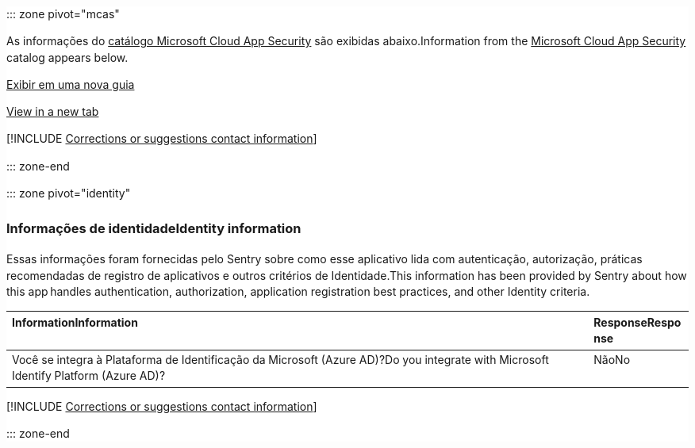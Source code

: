 ::: zone pivot="mcas"

<span data-ttu-id="3f9b8-160">As informações do [catálogo Microsoft Cloud App Security](https://www.microsoft.com/enterprise-mobility-security/cloud-app-security) são exibidas abaixo.</span><span class="sxs-lookup"><span data-stu-id="3f9b8-160">Information from the [Microsoft Cloud App Security](https://www.microsoft.com/enterprise-mobility-security/cloud-app-security) catalog appears below.</span></span>

<iframe height='1020' title='<span data-ttu-id="3f9b8-161">Microsoft Cloud App Security Informações</span><span class="sxs-lookup"><span data-stu-id="3f9b8-161">Microsoft Cloud App Security Information</span></span>' src='https://appmcasinfoprod.azurewebsites.net/#/dashboard/35271' frameborder='no' style='width: 100%;'></iframe><span data-ttu-id="3f9b8-162">

<a href="https://appmcasinfoprod.azurewebsites.net/#/dashboard/35271" target="_blank">Exibir em uma nova guia</a></span><span class="sxs-lookup"><span data-stu-id="3f9b8-162">

<a href="https://appmcasinfoprod.azurewebsites.net/#/dashboard/35271" target="_blank">View in a new tab</a></span></span>

[!INCLUDE [Corrections or suggestions contact information](../includes/corrections-or-suggestions.md)]

::: zone-end

::: zone pivot="identity"

### <a name="identity-information"></a><span data-ttu-id="3f9b8-163">Informações de identidade</span><span class="sxs-lookup"><span data-stu-id="3f9b8-163">Identity information</span></span>

<span data-ttu-id="3f9b8-164">Essas informações foram fornecidas pelo Sentry sobre como esse aplicativo lida com autenticação, autorização, práticas recomendadas de registro de aplicativos e outros critérios de Identidade.</span><span class="sxs-lookup"><span data-stu-id="3f9b8-164">This information has been provided by Sentry about how this app handles authentication, authorization, application registration best practices, and other Identity criteria.</span></span>

| <span data-ttu-id="3f9b8-165">**Information**</span><span class="sxs-lookup"><span data-stu-id="3f9b8-165">**Information**</span></span> | <span data-ttu-id="3f9b8-166">**Response**</span><span class="sxs-lookup"><span data-stu-id="3f9b8-166">**Response**</span></span> |
|:----------------|:-------------|
| <span data-ttu-id="3f9b8-167">Você se integra à Plataforma de Identificação da Microsoft (Azure AD)?</span><span class="sxs-lookup"><span data-stu-id="3f9b8-167">Do you integrate with Microsoft Identify Platform (Azure AD)?</span></span>  | <span data-ttu-id="3f9b8-168">Não</span><span class="sxs-lookup"><span data-stu-id="3f9b8-168">No</span></span> |

[!INCLUDE [Corrections or suggestions contact information](../includes/corrections-or-suggestions.md)]

::: zone-end
